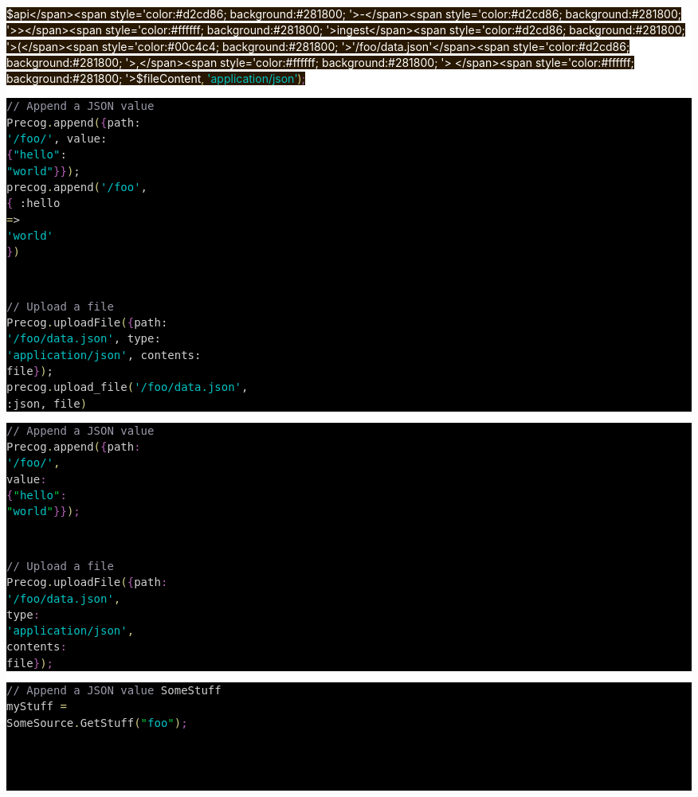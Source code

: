 <span style='color:#ffffff; background:#281800; '>$api</span><span style='color:#d2cd86; background:#281800; '>-</span><span style='color:#d2cd86; background:#281800; '>></span><span style='color:#ffffff; background:#281800; '>ingest</span><span style='color:#d2cd86; background:#281800; '>(</span><span style='color:#00c4c4; background:#281800; '>'/foo/data.json'</span><span style='color:#d2cd86; background:#281800; '>,</span><span style='color:#ffffff; background:#281800; '> </span><span style='color:#ffffff; background:#281800; '>$fileContent</span><span style='color:#d2cd86; background:#281800; '>,</span><span style='color:#ffffff; background:#281800; '> </span><span style='color:#00c4c4; background:#281800; '>'application/json'</span><span style='color:#d2cd86; background:#281800; '>)</span><span style='color:#b060b0; background:#281800; '>;</span><span style='color:#ffffff; background:#281800; '></span>
                    </pre>
                </div>
                <div class="panel-content ruby-content">
                    <pre style='color:#d1d1d1;background:#000000;'>
<span style='color:#9999a9; '>// Append a JSON value</span>
Precog<span style='color:#d2cd86; '>.</span>append<span style='color:#d2cd86; '>(</span><span style='color:#b060b0; '>{</span>path: <span style='color:#00c4c4; '>'/foo/'</span>, value: <span style='color:#b060b0; '>{</span><span style='color:#00c4c4; '>"hello"</span>: <span style='color:#00c4c4; '>"world"</span><span style='color:#b060b0; '>}</span><span style='color:#b060b0; '>}</span><span style='color:#d2cd86; '>)</span>;
precog<span style='color:#d2cd86; '>.</span>append<span style='color:#d2cd86; '>(</span><span style='color:#00c4c4; '>'/foo'</span>, <span style='color:#b060b0; '>{</span> :hello <span style='color:#d2cd86; '>=</span>> <span style='color:#00c4c4; '>'world'</span> <span style='color:#b060b0; '>}</span><span style='color:#d2cd86; '>)</span>

<span style='color:#9999a9; '>// Upload a file</span>
Precog<span style='color:#d2cd86; '>.</span>uploadFile<span style='color:#d2cd86; '>(</span><span style='color:#b060b0; '>{</span>path: <span style='color:#00c4c4; '>'/foo/data.json'</span>, type: <span style='color:#00c4c4; '>'application/json'</span>, contents: file<span style='color:#b060b0; '>}</span><span style='color:#d2cd86; '>)</span>;
precog<span style='color:#d2cd86; '>.</span>upload_file<span style='color:#d2cd86; '>(</span><span style='color:#00c4c4; '>'/foo/data.json'</span>, :json, file<span style='color:#d2cd86; '>)</span>
                    </pre>
                </div>
                <div class="panel-content nodejs-content">
                    <pre style='color:#d1d1d1;background:#000000;'>
<span style='color:#9999a9; '>// Append a JSON value</span>
Precog<span style='color:#d2cd86; '>.</span>append<span style='color:#d2cd86; '>(</span><span style='color:#b060b0; '>{</span>path<span style='color:#b060b0; '>:</span> <span style='color:#00c4c4; '>'/foo/'</span><span style='color:#d2cd86; '>,</span> value<span style='color:#b060b0; '>:</span> <span style='color:#b060b0; '>{</span><span style='color:#02d045; '>"</span><span style='color:#00c4c4; '>hello</span><span style='color:#02d045; '>"</span><span style='color:#b060b0; '>:</span> <span style='color:#02d045; '>"</span><span style='color:#00c4c4; '>world</span><span style='color:#02d045; '>"</span><span style='color:#b060b0; '>}</span><span style='color:#b060b0; '>}</span><span style='color:#d2cd86; '>)</span><span style='color:#b060b0; '>;</span>

<span style='color:#9999a9; '>// Upload a file</span>
Precog<span style='color:#d2cd86; '>.</span>uploadFile<span style='color:#d2cd86; '>(</span><span style='color:#b060b0; '>{</span>path<span style='color:#b060b0; '>:</span> <span style='color:#00c4c4; '>'/foo/data.json'</span><span style='color:#d2cd86; '>,</span> type<span style='color:#b060b0; '>:</span> <span style='color:#00c4c4; '>'application/json'</span><span style='color:#d2cd86; '>,</span> contents<span style='color:#b060b0; '>:</span> file<span style='color:#b060b0; '>}</span><span style='color:#d2cd86; '>)</span><span style='color:#b060b0; '>;</span>
                    </pre>
                </div>
                <div class="panel-content csharp-content">
                    <pre style='color:#d1d1d1;background:#000000;'>
<span style='color:#9999a9; '>// Append a JSON value</span>
SomeStuff myStuff <span style='color:#d2cd86; '>=</span> SomeSource<span style='color:#d2cd86; '>.</span>GetStuff<span style='color:#d2cd86; '>(</span><span style='color:#02d045; '>"</span><span style='color:#00c4c4; '>foo</span><span style='color:#02d045; '>"</span><span style='color:#d2cd86; '>)</span><span style='color:#b060b0; '>;</span>